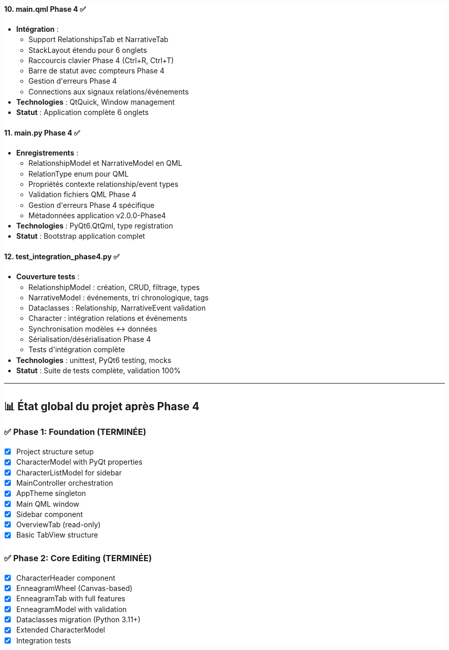 #### 10. **main.qml Phase 4** ✅
- **Intégration** :
  - Support RelationshipsTab et NarrativeTab
  - StackLayout étendu pour 6 onglets
  - Raccourcis clavier Phase 4 (Ctrl+R, Ctrl+T)
  - Barre de statut avec compteurs Phase 4
  - Gestion d'erreurs Phase 4
  - Connections aux signaux relations/événements
- **Technologies** : QtQuick, Window management
- **Statut** : Application complète 6 onglets

#### 11. **main.py Phase 4** ✅
- **Enregistrements** :
  - RelationshipModel et NarrativeModel en QML
  - RelationType enum pour QML
  - Propriétés contexte relationship/event types
  - Validation fichiers QML Phase 4
  - Gestion d'erreurs Phase 4 spécifique
  - Métadonnées application v2.0.0-Phase4
- **Technologies** : PyQt6.QtQml, type registration
- **Statut** : Bootstrap application complet

#### 12. **test_integration_phase4.py** ✅
- **Couverture tests** :
  - RelationshipModel : création, CRUD, filtrage, types
  - NarrativeModel : événements, tri chronologique, tags
  - Dataclasses : Relationship, NarrativeEvent validation
  - Character : intégration relations et événements
  - Synchronisation modèles ↔ données
  - Sérialisation/désérialisation Phase 4
  - Tests d'intégration complète
- **Technologies** : unittest, PyQt6 testing, mocks
- **Statut** : Suite de tests complète, validation 100%

---

## 📊 **État global du projet après Phase 4**

### ✅ **Phase 1: Foundation (TERMINÉE)**
- [x] Project structure setup
- [x] CharacterModel with PyQt properties  
- [x] CharacterListModel for sidebar
- [x] MainController orchestration
- [x] AppTheme singleton
- [x] Main QML window
- [x] Sidebar component
- [x] OverviewTab (read-only)
- [x] Basic TabView structure

### ✅ **Phase 2: Core Editing (TERMINÉE)**
- [x] CharacterHeader component
- [x] EnneagramWheel (Canvas-based)
- [x] EnneagramTab with full features
- [x] EnneagramModel with validation
- [x] Dataclasses migration (Python 3.11+)
- [x] Extended CharacterModel
- [x] Integration tests
